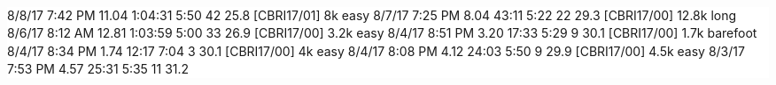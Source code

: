 <td>8/8/17 7:42 PM</td>
<td>11.04</td>
<td>1:04:31</td>
<td>5:50</td>
<td>42</td>
<td>25.8</td>
</tr>
<tr data-rowid="119" data-nid="15324643">
<td>[CBRI17/01] 8k easy</td>
<td>8/7/17 7:25 PM</td>
<td>8.04</td>
<td>43:11</td>
<td>5:22</td>
<td>22</td>
<td>29.3</td>
</tr>
<tr data-rowid="120" data-nid="15308430">
<td>[CBRI17/00] 12.8k long</td>
<td>8/6/17 8:12 AM</td>
<td>12.81</td>
<td>1:03:59</td>
<td>5:00</td>
<td>33</td>
<td>26.9</td>
</tr>
<tr data-rowid="121" data-nid="15299650">
<td>[CBRI17/00] 3.2k easy</td>
<td>8/4/17 8:51 PM</td>
<td>3.20</td>
<td>17:33</td>
<td>5:29</td>
<td>9</td>
<td>30.1</td>
</tr>
<tr data-rowid="122" data-nid="15299646">
<td>[CBRI17/00] 1.7k barefoot</td>
<td>8/4/17 8:34 PM</td>
<td>1.74</td>
<td>12:17</td>
<td>7:04</td>
<td>3</td>
<td>30.1</td>
</tr>
<tr data-rowid="123" data-nid="15299644">
<td>[CBRI17/00] 4k easy</td>
<td>8/4/17 8:08 PM</td>
<td>4.12</td>
<td>24:03</td>
<td>5:50</td>
<td>9</td>
<td>29.9</td>
</tr>
<tr data-rowid="124" data-nid="15289248">
<td>[CBRI17/00] 4.5k easy</td>
<td>8/3/17 7:53 PM</td>
<td>4.57</td>
<td>25:31</td>
<td>5:35</td>
<td>11</td>
<td>31.2</td>
</tr>
</tbody>
</table>


